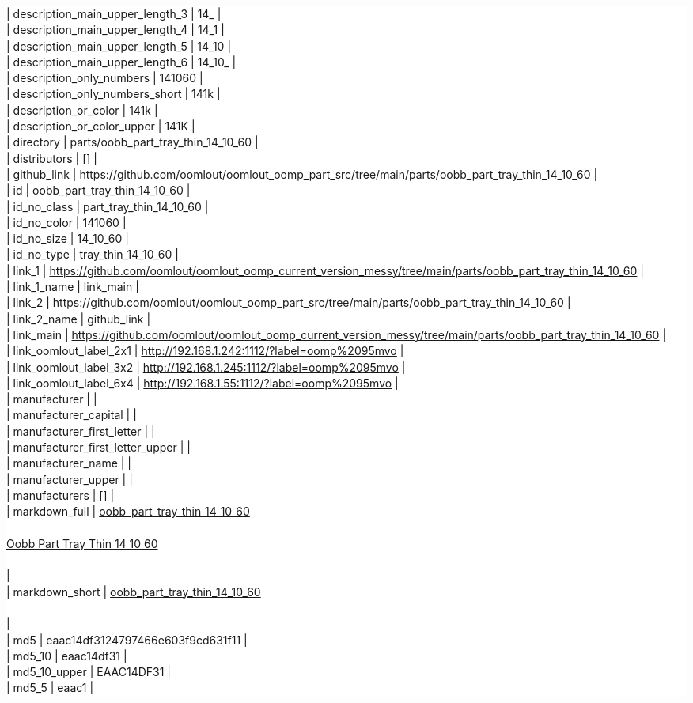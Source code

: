| description_main_upper_length_3 | 14_ |  
| description_main_upper_length_4 | 14_1 |  
| description_main_upper_length_5 | 14_10 |  
| description_main_upper_length_6 | 14_10_ |  
| description_only_numbers | 141060 |  
| description_only_numbers_short | 141k |  
| description_or_color | 141k |  
| description_or_color_upper | 141K |  
| directory | parts/oobb_part_tray_thin_14_10_60 |  
| distributors | [] |  
| github_link | https://github.com/oomlout/oomlout_oomp_part_src/tree/main/parts/oobb_part_tray_thin_14_10_60 |  
| id | oobb_part_tray_thin_14_10_60 |  
| id_no_class | part_tray_thin_14_10_60 |  
| id_no_color | 141060 |  
| id_no_size | 14_10_60 |  
| id_no_type | tray_thin_14_10_60 |  
| link_1 | https://github.com/oomlout/oomlout_oomp_current_version_messy/tree/main/parts/oobb_part_tray_thin_14_10_60 |  
| link_1_name | link_main |  
| link_2 | https://github.com/oomlout/oomlout_oomp_part_src/tree/main/parts/oobb_part_tray_thin_14_10_60 |  
| link_2_name | github_link |  
| link_main | https://github.com/oomlout/oomlout_oomp_current_version_messy/tree/main/parts/oobb_part_tray_thin_14_10_60 |  
| link_oomlout_label_2x1 | http://192.168.1.242:1112/?label=oomp%2095mvo |  
| link_oomlout_label_3x2 | http://192.168.1.245:1112/?label=oomp%2095mvo |  
| link_oomlout_label_6x4 | http://192.168.1.55:1112/?label=oomp%2095mvo |  
| manufacturer |  |  
| manufacturer_capital |  |  
| manufacturer_first_letter |  |  
| manufacturer_first_letter_upper |  |  
| manufacturer_name |  |  
| manufacturer_upper |  |  
| manufacturers | [] |  
| markdown_full | [oobb_part_tray_thin_14_10_60](https://github.com/oomlout/oomlout_oomp_current_version_messy/tree/main/parts/oobb_part_tray_thin_14_10_60)<br>[](https://github.com/oomlout/oomlout_oomp_current_version_messy/tree/main/parts/oobb_part_tray_thin_14_10_60)<br>[Oobb Part Tray Thin 14 10 60](https://github.com/oomlout/oomlout_oomp_current_version_messy/tree/main/parts/oobb_part_tray_thin_14_10_60)<br><br> |  
| markdown_short | [oobb_part_tray_thin_14_10_60](https://github.com/oomlout/oomlout_oomp_current_version_messy/tree/main/parts/oobb_part_tray_thin_14_10_60)<br><br> |  
| md5 | eaac14df3124797466e603f9cd631f11 |  
| md5_10 | eaac14df31 |  
| md5_10_upper | EAAC14DF31 |  
| md5_5 | eaac1 |  